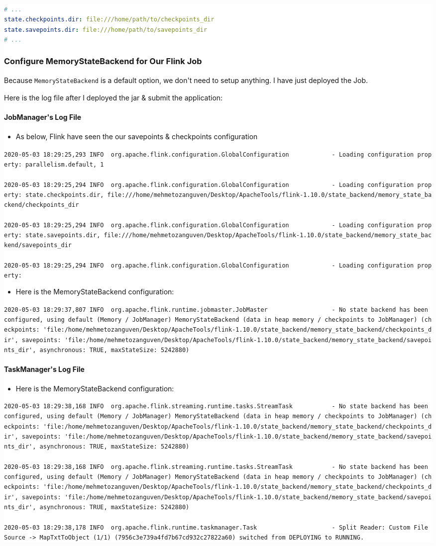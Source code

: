 ```yaml
# ...
state.checkpoints.dir: file:///home/path/to/checkpoints_dir
state.savepoints.dir: file:///home/path/to/savepoints_dir
# ...
```

### Configure MemoryStateBackend for Our Flink Job

Because `MemoryStateBackend` is a default option, we don't need to setup anything. I have just deployed the Job.

Here is the log file after I deployed the jar & submit the application:

#### JobManager's Log File

- As below, Flink have seen the our savepoints & checkpoints configuration

```reStructuredText
2020-05-03 18:29:25,293 INFO  org.apache.flink.configuration.GlobalConfiguration            - Loading configuration property: parallelism.default, 1

2020-05-03 18:29:25,294 INFO  org.apache.flink.configuration.GlobalConfiguration            - Loading configuration property: state.checkpoints.dir, file:///home/mehmetozanguven/Desktop/ApacheTools/flink-1.10.0/state_backend/memory_state_backend/checkpoints_dir

2020-05-03 18:29:25,294 INFO  org.apache.flink.configuration.GlobalConfiguration            - Loading configuration property: state.savepoints.dir, file:///home/mehmetozanguven/Desktop/ApacheTools/flink-1.10.0/state_backend/memory_state_backend/savepoints_dir

2020-05-03 18:29:25,294 INFO  org.apache.flink.configuration.GlobalConfiguration            - Loading configuration property:
```

- Here is the MemoryStateBackend configuration:

```reStructuredText
2020-05-03 18:29:37,807 INFO  org.apache.flink.runtime.jobmaster.JobMaster                  - No state backend has been configured, using default (Memory / JobManager) MemoryStateBackend (data in heap memory / checkpoints to JobManager) (checkpoints: 'file:/home/mehmetozanguven/Desktop/ApacheTools/flink-1.10.0/state_backend/memory_state_backend/checkpoints_dir', savepoints: 'file:/home/mehmetozanguven/Desktop/ApacheTools/flink-1.10.0/state_backend/memory_state_backend/savepoints_dir', asynchronous: TRUE, maxStateSize: 5242880)
```

#### TaskManager's Log File

- Here is the MemoryStateBackend configuration:

```reStructuredText
2020-05-03 18:29:38,168 INFO  org.apache.flink.streaming.runtime.tasks.StreamTask           - No state backend has been configured, using default (Memory / JobManager) MemoryStateBackend (data in heap memory / checkpoints to JobManager) (checkpoints: 'file:/home/mehmetozanguven/Desktop/ApacheTools/flink-1.10.0/state_backend/memory_state_backend/checkpoints_dir', savepoints: 'file:/home/mehmetozanguven/Desktop/ApacheTools/flink-1.10.0/state_backend/memory_state_backend/savepoints_dir', asynchronous: TRUE, maxStateSize: 5242880)

2020-05-03 18:29:38,168 INFO  org.apache.flink.streaming.runtime.tasks.StreamTask           - No state backend has been configured, using default (Memory / JobManager) MemoryStateBackend (data in heap memory / checkpoints to JobManager) (checkpoints: 'file:/home/mehmetozanguven/Desktop/ApacheTools/flink-1.10.0/state_backend/memory_state_backend/checkpoints_dir', savepoints: 'file:/home/mehmetozanguven/Desktop/ApacheTools/flink-1.10.0/state_backend/memory_state_backend/savepoints_dir', asynchronous: TRUE, maxStateSize: 5242880)

2020-05-03 18:29:38,178 INFO  org.apache.flink.runtime.taskmanager.Task                     - Split Reader: Custom File Source -> MapTxtToObject (1/1) (7956c3e739a4fd7b67cd932c27822a60) switched from DEPLOYING to RUNNING.
```